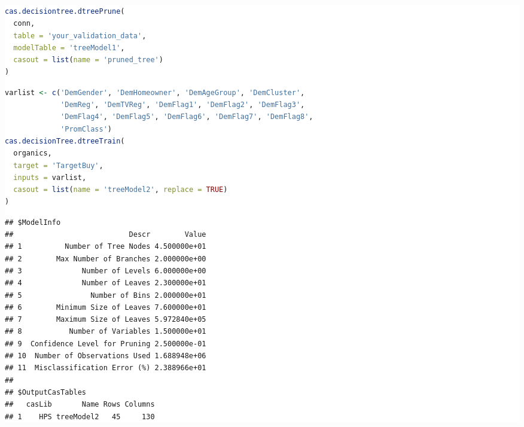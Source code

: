 ``` r
cas.decisiontree.dtreePrune(
  conn, 
  table = 'your_validation_data',
  modelTable = 'treeModel1',
  casout = list(name = 'pruned_tree')
)
```

``` r
varlist <- c('DemGender', 'DemHomeowner', 'DemAgeGroup', 'DemCluster', 
             'DemReg', 'DemTVReg', 'DemFlag1', 'DemFlag2', 'DemFlag3', 
             'DemFlag4', 'DemFlag5', 'DemFlag6', 'DemFlag7', 'DemFlag8', 
             'PromClass')
cas.decisionTree.dtreeTrain(
  organics,
  target = 'TargetBuy',
  inputs = varlist,
  casout = list(name = 'treeModel2', replace = TRUE)
)
```

    ## $ModelInfo
    ##                           Descr        Value
    ## 1          Number of Tree Nodes 4.500000e+01
    ## 2        Max Number of Branches 2.000000e+00
    ## 3              Number of Levels 6.000000e+00
    ## 4              Number of Leaves 2.300000e+01
    ## 5                Number of Bins 2.000000e+01
    ## 6        Minimum Size of Leaves 7.600000e+01
    ## 7        Maximum Size of Leaves 5.972840e+05
    ## 8           Number of Variables 1.500000e+01
    ## 9  Confidence Level for Pruning 2.500000e-01
    ## 10  Number of Observations Used 1.688948e+06
    ## 11  Misclassification Error (%) 2.388966e+01
    ## 
    ## $OutputCasTables
    ##   casLib       Name Rows Columns
    ## 1    HPS treeModel2   45     130
